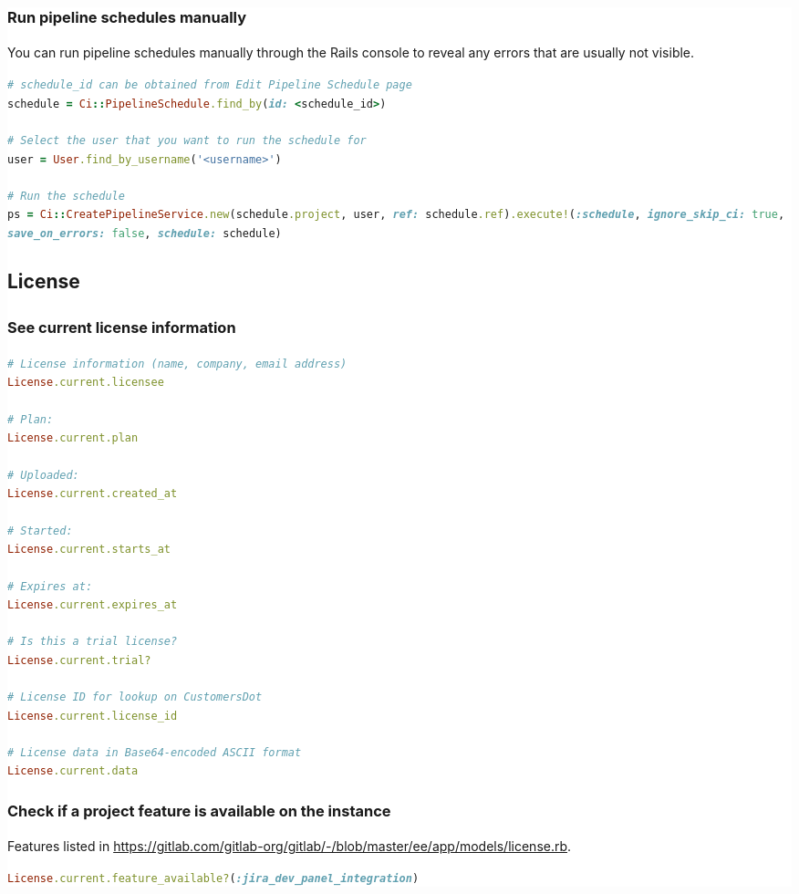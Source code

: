 ### Run pipeline schedules manually

You can run pipeline schedules manually through the Rails console to reveal any errors that are usually not visible.

```ruby
# schedule_id can be obtained from Edit Pipeline Schedule page
schedule = Ci::PipelineSchedule.find_by(id: <schedule_id>)

# Select the user that you want to run the schedule for
user = User.find_by_username('<username>')

# Run the schedule
ps = Ci::CreatePipelineService.new(schedule.project, user, ref: schedule.ref).execute!(:schedule, ignore_skip_ci: true, save_on_errors: false, schedule: schedule)
```

## License

### See current license information

```ruby
# License information (name, company, email address)
License.current.licensee

# Plan:
License.current.plan

# Uploaded:
License.current.created_at

# Started:
License.current.starts_at

# Expires at:
License.current.expires_at

# Is this a trial license?
License.current.trial?

# License ID for lookup on CustomersDot
License.current.license_id

# License data in Base64-encoded ASCII format
License.current.data
```

### Check if a project feature is available on the instance

Features listed in <https://gitlab.com/gitlab-org/gitlab/-/blob/master/ee/app/models/license.rb>.

```ruby
License.current.feature_available?(:jira_dev_panel_integration)
```
